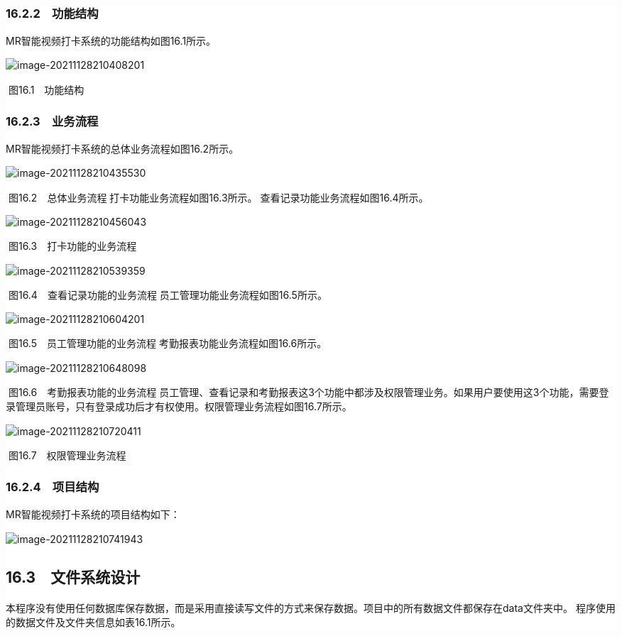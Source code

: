 ### 16.2.2　功能结构

MR智能视频打卡系统的功能结构如图16.1所示。

![image-20211128210408201](OpenCV进阶篇01.assets/image-20211128210408201.png)

​                                                                                                 图16.1　功能结构

### 16.2.3　业务流程

MR智能视频打卡系统的总体业务流程如图16.2所示。

![image-20211128210435530](OpenCV进阶篇01.assets/image-20211128210435530.png)

​                                                                                                   图16.2　总体业务流程
打卡功能业务流程如图16.3所示。
查看记录功能业务流程如图16.4所示。

![image-20211128210456043](OpenCV进阶篇01.assets/image-20211128210456043.png)

​                                                                                   图16.3　打卡功能的业务流程

![image-20211128210539359](OpenCV进阶篇01.assets/image-20211128210539359.png)

​                                                                                   图16.4　查看记录功能的业务流程
员工管理功能业务流程如图16.5所示。

![image-20211128210604201](OpenCV进阶篇01.assets/image-20211128210604201.png)

​                                                                             图16.5　员工管理功能的业务流程
考勤报表功能业务流程如图16.6所示。

![image-20211128210648098](OpenCV进阶篇01.assets/image-20211128210648098.png)

​                                                                                 图16.6　考勤报表功能的业务流程
员工管理、查看记录和考勤报表这3个功能中都涉及权限管理业务。如果用户要使用这3个功能，需要登录管理员账号，只有登录成功后才有权使用。权限管理业务流程如图16.7所示。

![image-20211128210720411](OpenCV进阶篇01.assets/image-20211128210720411.png)

​                                                                                    图16.7　权限管理业务流程

### 16.2.4　项目结构

MR智能视频打卡系统的项目结构如下：

![image-20211128210741943](OpenCV进阶篇01.assets/image-20211128210741943.png)

## 16.3　文件系统设计

本程序没有使用任何数据库保存数据，而是采用直接读写文件的方式来保存数据。项目中的所有数据文件都保存在data文件夹中。
程序使用的数据文件及文件夹信息如表16.1所示。
